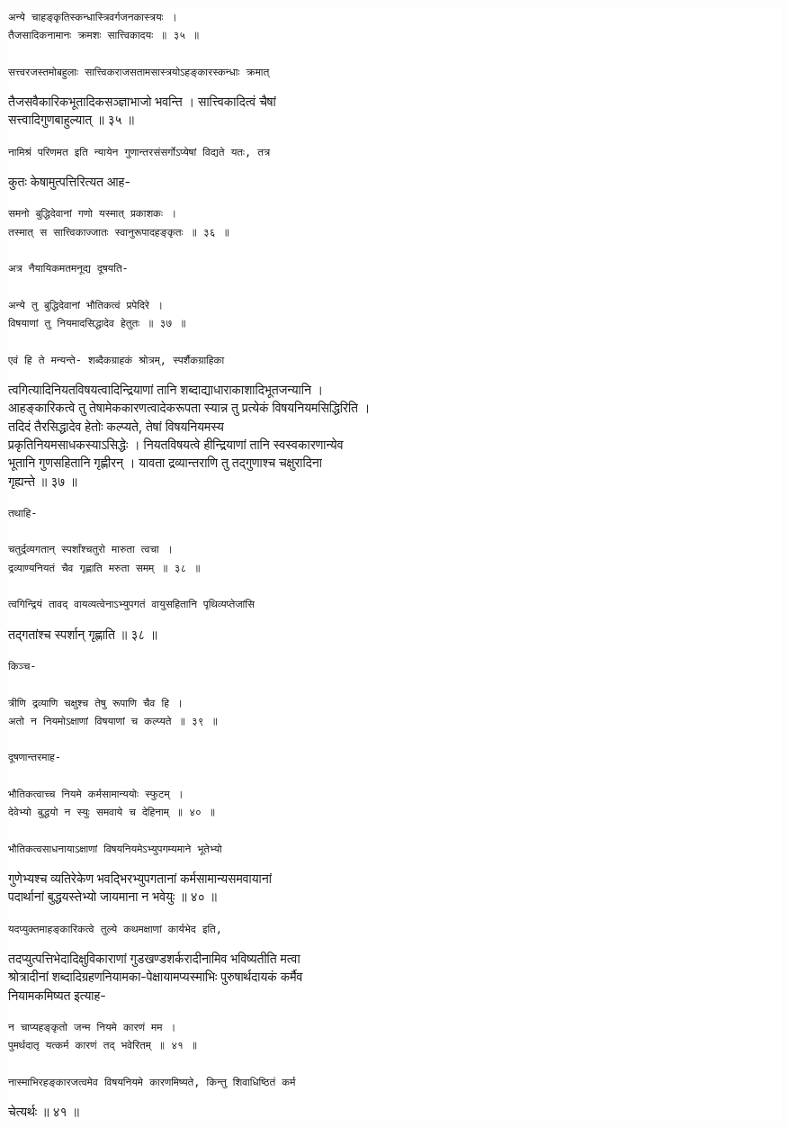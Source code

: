 	अन्ये चाहङ्कृतिस्कन्धास्त्रिवर्गजनकास्त्रयः ।  
	तैजसादिकनामानः क्रमशः सात्त्विकादयः ॥ ३५ ॥  
  
	सत्त्वरजस्तमोबहुलाः सात्त्विकराजसतामसास्त्रयोऽहङ्कारस्कन्धाः क्रमात्   
तैजसवैकारिकभूतादिकसञ्ज्ञाभाजो भवन्ति । सात्त्विकादित्वं चैषां   
सत्त्वादिगुणबाहुल्यात् ॥ ३५ ॥  
  
	नामिश्रं परिणमत इति न्यायेन गुणान्तरसंसर्गोऽप्येषां विद्यते यतः, तत्र   
कुतः केषामुत्पत्तिरित्यत आह-  
  
	समनो बुद्धिदेवानां गणो यस्मात् प्रकाशकः ।  
	तस्मात् स सात्त्विकाज्जातः स्वानुरूपादहङ्कृतः ॥ ३६ ॥  
  
	अत्र नैयायिकमतमनूद्य दूषयति-  
  
	अन्ये तु बुद्धिदेवानां भौतिकत्वं प्रपेदिरे ।  
	विषयाणां तु नियमादसिद्धादेव हेतुतः ॥ ३७ ॥  
  
	एवं हि ते मन्यन्ते- शब्दैकग्राहकं श्रोत्रम्, स्पर्शैकग्राहिका   
त्वगित्यादिनियतविषयत्वादिन्द्रियाणां तानि शब्दाद्याधाराकाशादिभूतजन्यानि ।   
आहङ्कारिकत्वे तु तेषामेककारणत्वादेकरूपता स्यान्न तु प्रत्येकं विषयनियमसिद्धिरिति ।   
तदिदं तैरसिद्धादेव हेतोः कल्प्यते, तेषां विषयनियमस्य   
प्रकृतिनियमसाधकस्याऽसिद्धेः । नियतविषयत्वे हीन्द्रियाणां तानि स्वस्वकारणान्येव   
भूतानि गुणसहितानि गृह्णीरन् । यावता द्रव्यान्तराणि तु तद्गुणाश्च चक्षुरादिना   
गृह्यन्ते ॥ ३७ ॥  
  
	तथाहि-  
  
	चतुर्द्रव्यगतान् स्पर्शांश्चतुरो मारुता त्वचा ।  
	द्रव्याण्यनियतं चैव गृह्णाति मरुता समम् ॥ ३८ ॥  
  
	त्वगिन्द्रियं तावद् वायव्यत्वेनाऽभ्युपगतं वायुसहितानि पृथिव्यप्तेजांसि   
तद्गतांश्च स्पर्शान् गृह्णाति ॥ ३८ ॥  
  
	किञ्च-  
  
	त्रीणि द्रव्याणि चक्षुश्च तेषु रूपाणि चैव हि ।  
	अतो न नियमोऽक्षाणां विषयाणां च कल्प्यते ॥ ३९ ॥  
  
	दूषणान्तरमाह-  
  
	भौतिकत्वाच्च नियमे कर्मसामान्ययोः स्फुटम् ।  
	देवेभ्यो बुद्धयो न स्युः समवाये च देहिनाम् ॥ ४० ॥  
  
	भौतिकत्वसाधनायाऽक्षाणां विषयनियमेऽभ्युपगम्यमाने भूतेभ्यो   
गुणेभ्यश्च व्यतिरेकेण भवद्भिरभ्युपगतानां कर्मसामान्यसमवायानां   
पदार्थानां बुद्धयस्तेभ्यो जायमाना न भवेयुः ॥ ४० ॥  
  
	यदप्युक्तमाहङ्कारिकत्वे तुल्ये कथमक्षाणां कार्यभेद इति,   
तदप्युत्पत्तिभेदादिक्षुविकाराणां गुडखण्डशर्करादीनामिव भविष्यतीति मत्वा   
श्रोत्रादीनां शब्दादिग्रहणनियामका-पेक्षायामप्यस्माभिः पुरुषार्थदायकं कर्मैव   
नियामकमिष्यत इत्याह-  
  
	न चाप्यहङ्कृतो जन्म नियमे कारणं मम ।   
	पुमर्थदातृ यत्कर्म कारणं तद् भवेरितम् ॥ ४१ ॥  
  
	नास्माभिरहङ्कारजत्वमेव विषयनियमे कारणमिष्यते, किन्तु शिवाधिष्ठितं कर्म   
चेत्यर्थः ॥ ४१ ॥  
  